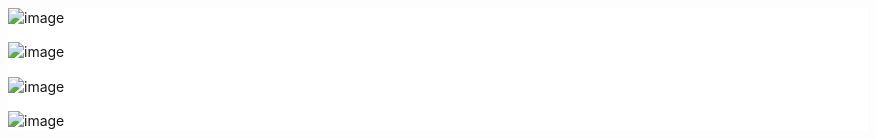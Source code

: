 ![image](http://clsaaleanjvmimgbed-1252032169.cossh.myqcloud.com/course_sulianchengjin/10-3-1-1.jpg)

![image](http://clsaaleanjvmimgbed-1252032169.cossh.myqcloud.com/course_sulianchengjin/10-3-1-2.png)

![image](http://clsaaleanjvmimgbed-1252032169.cossh.myqcloud.com/course_sulianchengjin/10-3-1-3.png)

![image](http://clsaaleanjvmimgbed-1252032169.cossh.myqcloud.com/course_sulianchengjin/10-3-1-4.png)